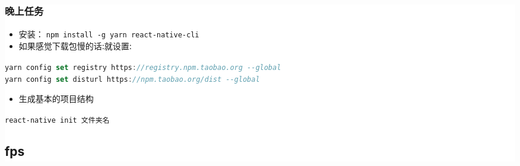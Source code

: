 ### 晚上任务
- 安装： `npm install -g yarn react-native-cli`
- 如果感觉下载包慢的话:就设置:

```js
yarn config set registry https://registry.npm.taobao.org --global
yarn config set disturl https://npm.taobao.org/dist --global
```

- 生成基本的项目结构

`react-native init 文件夹名`

## fps
